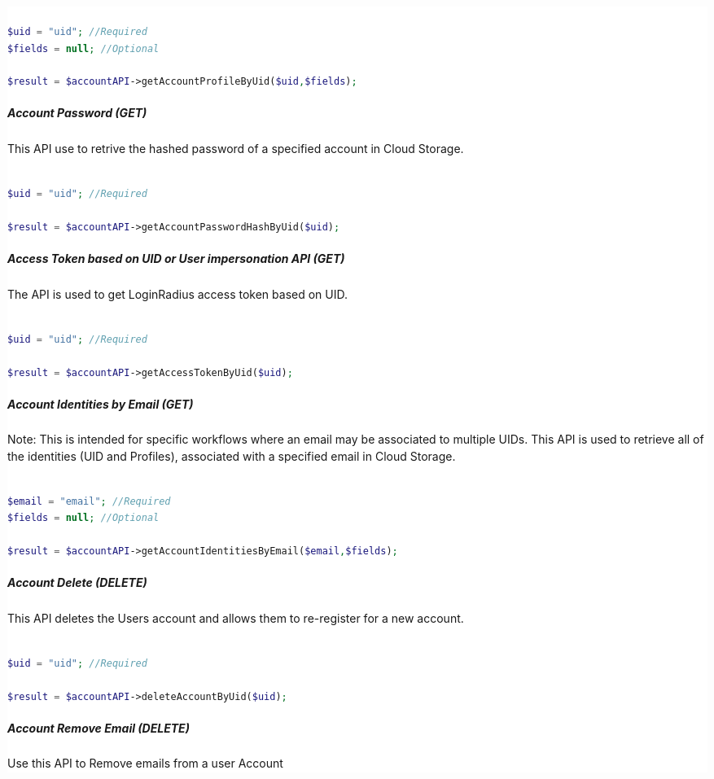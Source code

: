 
 ```php
 
$uid = "uid"; //Required 
$fields = null; //Optional
 
$result = $accountAPI->getAccountProfileByUid($uid,$fields);
 ```

 
<h5 id="GetAccountPasswordHashByUid-get-">Account Password (GET)</h6>
This API use to retrive the hashed password of a specified account in Cloud Storage.
 

 ```php
 
$uid = "uid"; //Required
 
$result = $accountAPI->getAccountPasswordHashByUid($uid);
 ```

 
<h5 id="GetAccessTokenByUid-get-">Access Token based on UID or User impersonation API (GET)</h6>
The API is used to get LoginRadius access token based on UID.
 

 ```php
 
$uid = "uid"; //Required
 
$result = $accountAPI->getAccessTokenByUid($uid);
 ```

 
<h5 id="GetAccountIdentitiesByEmail-get-">Account Identities by Email (GET)</h6>
Note: This is intended for specific workflows where an email may be associated to multiple UIDs. This API is used to retrieve all of the identities (UID and Profiles), associated with a specified email in Cloud Storage.
 

 ```php
 
$email = "email"; //Required 
$fields = null; //Optional
 
$result = $accountAPI->getAccountIdentitiesByEmail($email,$fields);
 ```

 
<h5 id="DeleteAccountByUid-delete-">Account Delete (DELETE)</h6>
This API deletes the Users account and allows them to re-register for a new account.
 

 ```php
 
$uid = "uid"; //Required
 
$result = $accountAPI->deleteAccountByUid($uid);
 ```

 
<h5 id="RemoveEmail-delete-">Account Remove Email (DELETE)</h6>
Use this API to Remove emails from a user Account
 